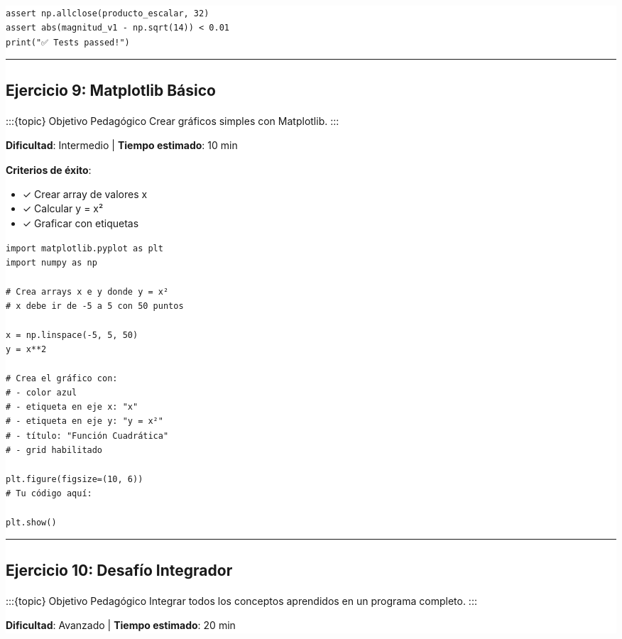 ```{code-cell} ipython3
assert np.allclose(producto_escalar, 32)
assert abs(magnitud_v1 - np.sqrt(14)) < 0.01
print("✅ Tests passed!")
```

---

## Ejercicio 9: Matplotlib Básico

:::{topic} Objetivo Pedagógico
Crear gráficos simples con Matplotlib.
:::

**Dificultad**: Intermedio | **Tiempo estimado**: 10 min

**Criterios de éxito**:
- ✓ Crear array de valores x
- ✓ Calcular y = x²
- ✓ Graficar con etiquetas

```{code-cell} ipython3
import matplotlib.pyplot as plt
import numpy as np

# Crea arrays x e y donde y = x²
# x debe ir de -5 a 5 con 50 puntos

x = np.linspace(-5, 5, 50)
y = x**2

# Crea el gráfico con:
# - color azul
# - etiqueta en eje x: "x"
# - etiqueta en eje y: "y = x²"
# - título: "Función Cuadrática"
# - grid habilitado

plt.figure(figsize=(10, 6))
# Tu código aquí:

plt.show()
```

---

## Ejercicio 10: Desafío Integrador

:::{topic} Objetivo Pedagógico
Integrar todos los conceptos aprendidos en un programa completo.
:::

**Dificultad**: Avanzado | **Tiempo estimado**: 20 min
